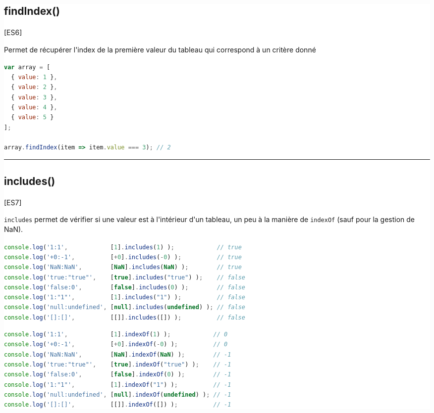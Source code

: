 ## findIndex()

[ES6]

Permet de récupérer l'index de la première valeur du tableau qui correspond à un critère donné

``` js
var array = [
  { value: 1 },
  { value: 2 },
  { value: 3 },
  { value: 4 },
  { value: 5 }
];

array.findIndex(item => item.value === 3); // 2
```

---

## includes()

[ES7]

`includes` permet de vérifier si une valeur est à l'intérieur d'un tableau, un peu à la manière de `indexOf` (sauf pour la gestion de NaN).

``` js
console.log('1:1',            [1].includes(1) );            // true
console.log('+0:-1',          [+0].includes(-0) );          // true
console.log('NaN:NaN',        [NaN].includes(NaN) );        // true
console.log('true:"true"',    [true].includes("true") );    // false
console.log('false:0',        [false].includes(0) );        // false
console.log('1:"1"',          [1].includes("1") );          // false
console.log('null:undefined', [null].includes(undefined) ); // false
console.log('[]:[]',          [[]].includes([]) );          // false
```

``` js
console.log('1:1',            [1].indexOf(1) );            // 0
console.log('+0:-1',          [+0].indexOf(-0) );          // 0
console.log('NaN:NaN',        [NaN].indexOf(NaN) );        // -1
console.log('true:"true"',    [true].indexOf("true") );    // -1
console.log('false:0',        [false].indexOf(0) );        // -1
console.log('1:"1"',          [1].indexOf("1") );          // -1
console.log('null:undefined', [null].indexOf(undefined) ); // -1
console.log('[]:[]',          [[]].indexOf([]) );          // -1
```